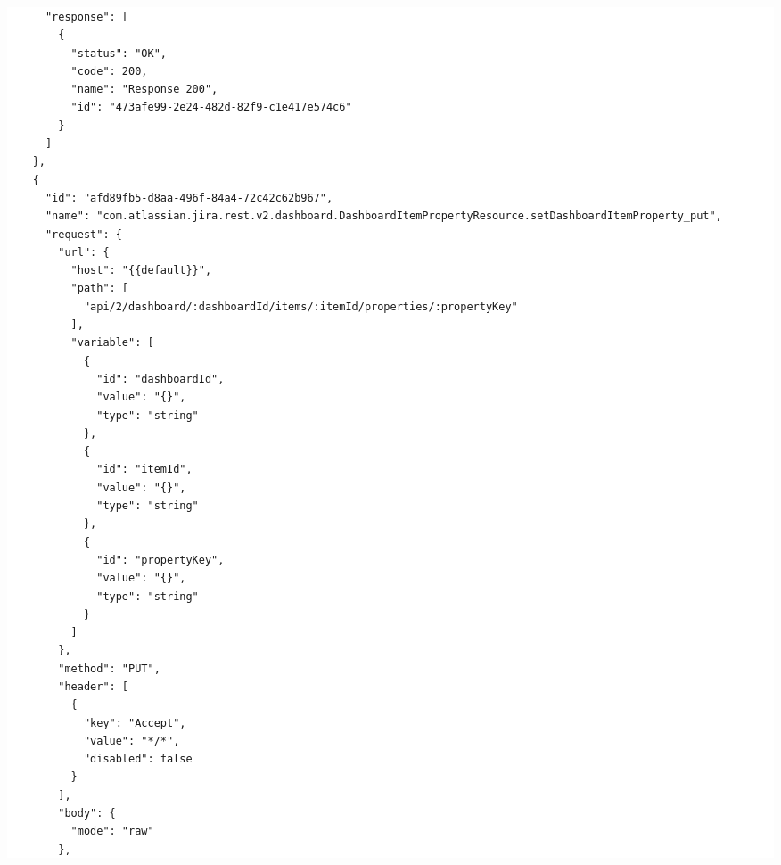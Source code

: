           "response": [
            {
              "status": "OK",
              "code": 200,
              "name": "Response_200",
              "id": "473afe99-2e24-482d-82f9-c1e417e574c6"
            }
          ]
        },
        {
          "id": "afd89fb5-d8aa-496f-84a4-72c42c62b967",
          "name": "com.atlassian.jira.rest.v2.dashboard.DashboardItemPropertyResource.setDashboardItemProperty_put",
          "request": {
            "url": {
              "host": "{{default}}",
              "path": [
                "api/2/dashboard/:dashboardId/items/:itemId/properties/:propertyKey"
              ],
              "variable": [
                {
                  "id": "dashboardId",
                  "value": "{}",
                  "type": "string"
                },
                {
                  "id": "itemId",
                  "value": "{}",
                  "type": "string"
                },
                {
                  "id": "propertyKey",
                  "value": "{}",
                  "type": "string"
                }
              ]
            },
            "method": "PUT",
            "header": [
              {
                "key": "Accept",
                "value": "*/*",
                "disabled": false
              }
            ],
            "body": {
              "mode": "raw"
            },